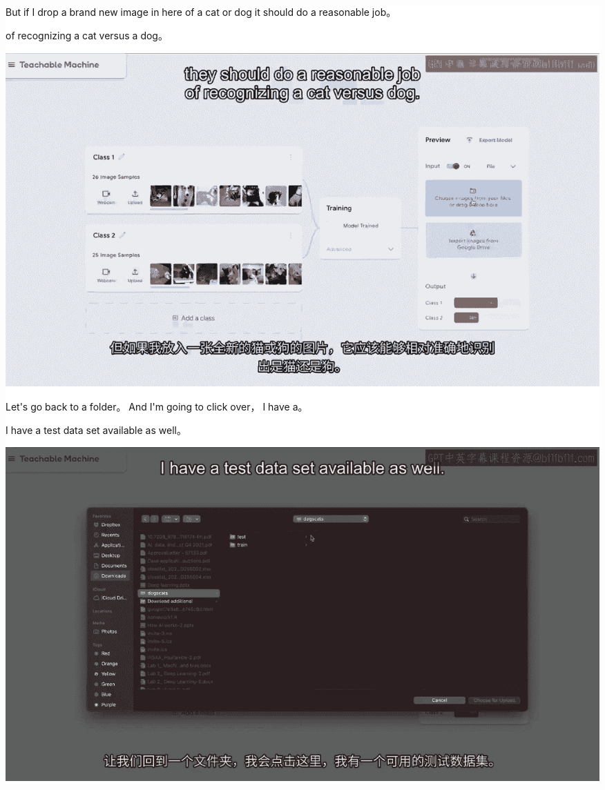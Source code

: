 But if I drop a brand new image in here of a cat or dog it should do a reasonable job。

 of recognizing a cat versus a dog。

![](img/4a4100f9fc9a59158943606b4b2626f4_36.png)

 Let's go back to a folder。 And I'm going to click over， I have a。

 I have a test data set available as well。

![](img/4a4100f9fc9a59158943606b4b2626f4_38.png)
